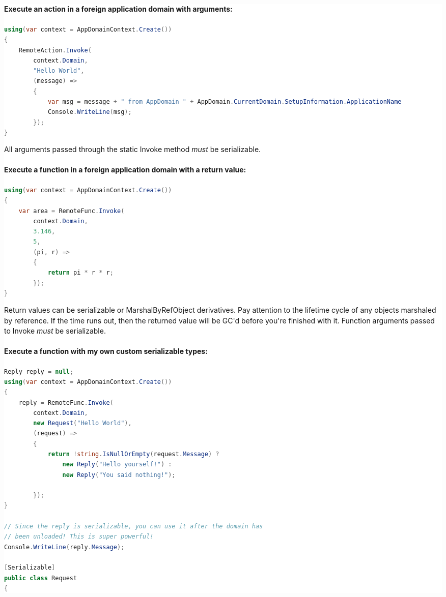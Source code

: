 #### Execute an action in a foreign application domain with arguments:
``` c#
using(var context = AppDomainContext.Create())
{
    RemoteAction.Invoke(
        context.Domain,
        "Hello World",
        (message) =>
        {
            var msg = message + " from AppDomain " + AppDomain.CurrentDomain.SetupInformation.ApplicationName
            Console.WriteLine(msg);
        });
}
```
All arguments passed through the static Invoke method _must_ be serializable.

#### Execute a function in a foreign application domain with a return value:
```c#
using(var context = AppDomainContext.Create())
{
    var area = RemoteFunc.Invoke(
        context.Domain,
        3.146,
        5,
        (pi, r) =>
        {
            return pi * r * r;
        });
}
```
Return values can be serializable or MarshalByRefObject derivatives. Pay attention to the lifetime cycle of any objects
marshaled by reference. If the time runs out, then the returned value will be GC'd before you're finished with it.
Function arguments passed to Invoke _must_ be serializable.

#### Execute a function with my own custom serializable types:
```c#
Reply reply = null;
using(var context = AppDomainContext.Create())
{
    reply = RemoteFunc.Invoke(
        context.Domain,
        new Request("Hello World"),
        (request) =>
        {
            return !string.IsNullOrEmpty(request.Message) ?
                new Reply("Hello yourself!") :
                new Reply("You said nothing!");

        });
}

// Since the reply is serializable, you can use it after the domain has
// been unloaded! This is super powerful!
Console.WriteLine(reply.Message);

[Serializable]
public class Request
{
```

[1]: https://github.com/jduv/AppDomainToolkit/blob/master/PathBasedAssemblyResolver.cs
[2]: https://github.com/jduv/AppDomainToolkit/blob/master/IAssemblyResolver.cs
[3]: https://github.com/jduv/AppDomainToolkit/blob/master/AppDomainContext.cs
[4]: https://github.com/jduv/AppDomainToolkit/blob/master/RemoteAction.cs
[5]: https://github.com/jduv/AppDomainToolkit/blob/master/RemoteFunc.cs
[6]: http://www.superstarcoders.com/blogs/posts/executing-code-in-a-separate-application-domain-using-c-sharp.aspx
